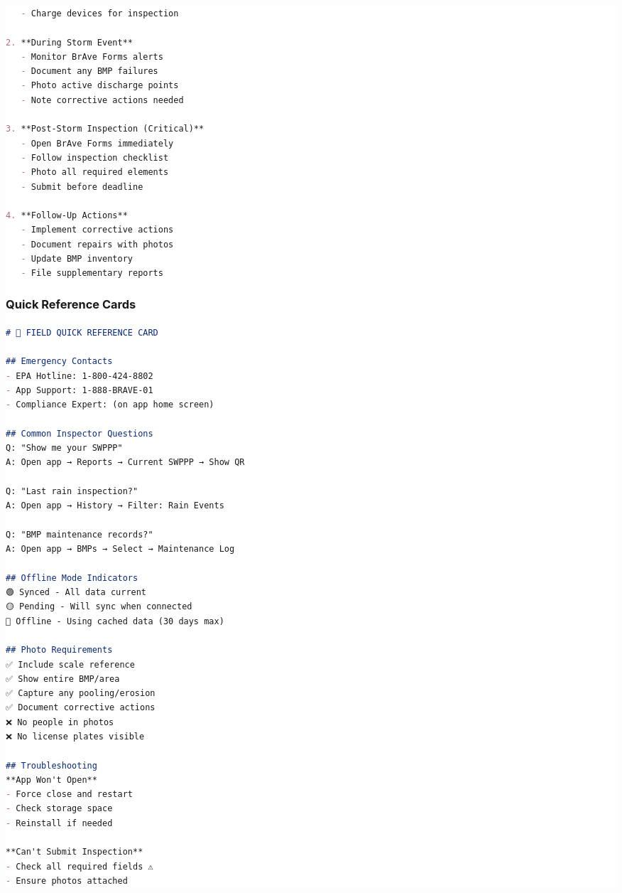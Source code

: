 ```markdown
   - Charge devices for inspection

2. **During Storm Event**
   - Monitor BrAve Forms alerts
   - Document any BMP failures
   - Photo active discharge points
   - Note corrective actions needed

3. **Post-Storm Inspection (Critical)**
   - Open BrAve Forms immediately
   - Follow inspection checklist
   - Photo all required elements
   - Submit before deadline

4. **Follow-Up Actions**
   - Implement corrective actions
   - Document repairs with photos
   - Update BMP inventory
   - File supplementary reports
```

### Quick Reference Cards

```markdown
# 🔧 FIELD QUICK REFERENCE CARD

## Emergency Contacts
- EPA Hotline: 1-800-424-8802
- App Support: 1-888-BRAVE-01
- Compliance Expert: (on app home screen)

## Common Inspector Questions
Q: "Show me your SWPPP"
A: Open app → Reports → Current SWPPP → Show QR

Q: "Last rain inspection?"
A: Open app → History → Filter: Rain Events

Q: "BMP maintenance records?"
A: Open app → BMPs → Select → Maintenance Log

## Offline Mode Indicators
🟢 Synced - All data current
🟡 Pending - Will sync when connected
🔴 Offline - Using cached data (30 days max)

## Photo Requirements
✅ Include scale reference
✅ Show entire BMP/area
✅ Capture any pooling/erosion
✅ Document corrective actions
❌ No people in photos
❌ No license plates visible

## Troubleshooting
**App Won't Open**
- Force close and restart
- Check storage space
- Reinstall if needed

**Can't Submit Inspection**
- Check all required fields ⚠️
- Ensure photos attached
```